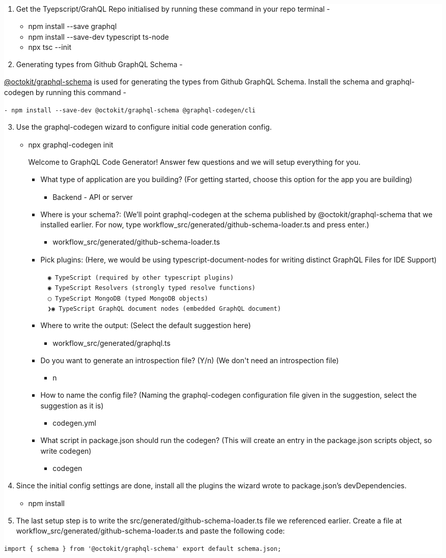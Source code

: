 1. Get the Tyepscript/GrahQL Repo initialised by running these command in your repo  terminal - 

    - npm install --save graphql        
    - npm install --save-dev typescript ts-node
    - npx tsc --init

2. Generating types from Github GraphQL Schema -

[@octokit/graphql-schema](https://github.com/octokit/graphql-schema) is used for generating the types from Github GraphQL Schema. Install the schema and graphql-codegen by running this command -

    - npm install --save-dev @octokit/graphql-schema @graphql-codegen/cli

3. Use the graphql-codegen wizard to configure initial code generation config.

    - npx graphql-codegen init

        Welcome to GraphQL Code Generator!
         Answer few questions and we will setup everything for you.
        - What type of application are you building?  (For getting started, choose this option for the app you are building)
            - Backend - API or server
        - Where is your schema?: (We’ll point graphql-codegen at the schema published by @octokit/graphql-schema that we installed earlier. For now, type workflow_src/generated/github-schema-loader.ts and press enter.)
            - workflow_src/generated/github-schema-loader.ts
        - Pick plugins: (Here, we would be using typescript-document-nodes for writing distinct GraphQL Files for IDE Support)

                ◉ TypeScript (required by other typescript plugins)
                ◉ TypeScript Resolvers (strongly typed resolve functions)
                ◯ TypeScript MongoDB (typed MongoDB objects)
                ❯◉ TypeScript GraphQL document nodes (embedded GraphQL document)

        - Where to write the output: (Select the default suggestion here)
            - workflow_src/generated/graphql.ts

        - Do you want to generate an introspection file? (Y/n) (We don't need an introspection file)
            - n

        - How to name the config file? (Naming the graphql-codegen configuration file given in the suggestion, select the suggestion as it is)
            - codegen.yml

        - What script in package.json should run the codegen? (This will create an entry in the package.json scripts object, so write codegen)
            - codegen

4. Since the initial config settings are done, install all the plugins the wizard wrote to package.json’s devDependencies.
    - npm install

5. The last setup step is to write the src/generated/github-schema-loader.ts file we referenced earlier. Create a file at workflow_src/generated/github-schema-loader.ts and paste the following code:

`
import { schema } from '@octokit/graphql-schema'
export default schema.json;
`
